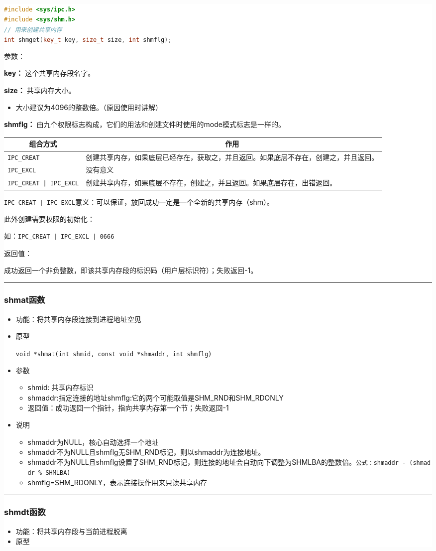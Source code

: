 ```c++
#include <sys/ipc.h>
#include <sys/shm.h>
// 用来创建共享内存
int shmget(key_t key, size_t size, int shmflg);
```

参数：

**key：** 这个共享内存段名字。

**size：** 共享内存大小。

-   大小建议为4096的整数倍。（原因使用时讲解）

**shmflg：** 由九个权限标志构成，它们的用法和创建文件时使用的mode模式标志是一样的。

| 组合方式                    | 作用                                         |
| ----------------------- | ------------------------------------------ |
| `IPC_CREAT`             | 创建共享内存，如果底层已经存在，获取之，并且返回。如果底层不存在，创建之，并且返回。 |
| `IPC_EXCL`              | 没有意义                                       |
| `IPC_CREAT \| IPC_EXCL` | 创建共享内存，如果底层不存在，创建之，并且返回。如果底层存在，出错返回。       |

`IPC_CREAT | IPC_EXCL`意义：可以保证，放回成功一定是一个全新的共享内存（shm）。

此外创建需要权限的初始化：

如：`IPC_CREAT | IPC_EXCL | 0666`

返回值：

成功返回一个非负整数，即该共享内存段的标识码（用户层标识符）；失败返回-1。

***

### shmat函数

-   功能：将共享内存段连接到进程地址空见
-   原型

    `void *shmat(int shmid, const void *shmaddr, int shmflg)`
-   参数
    -   shmid: 共享内存标识
    -   shmaddr:指定连接的地址shmflg:它的两个可能取值是SHM\_RND和SHM\_RDONLY
    -   返回值：成功返回一个指针，指向共享内存第一个节；失败返回-1
-   说明
    -   shmaddr为NULL，核心自动选择一个地址
    -   shmaddr不为NULL且shmflg无SHM\_RND标记，则以shmaddr为连接地址。
    -   shmaddr不为NULL且shmflg设置了SHM\_RND标记，则连接的地址会自动向下调整为SHMLBA的整数倍。`公式：shmaddr - (shmaddr % SHMLBA)`
    -   shmflg=SHM\_RDONLY，表示连接操作用来只读共享内存

***

### shmdt函数

-   功能：将共享内存段与当前进程脱离
-   原型
